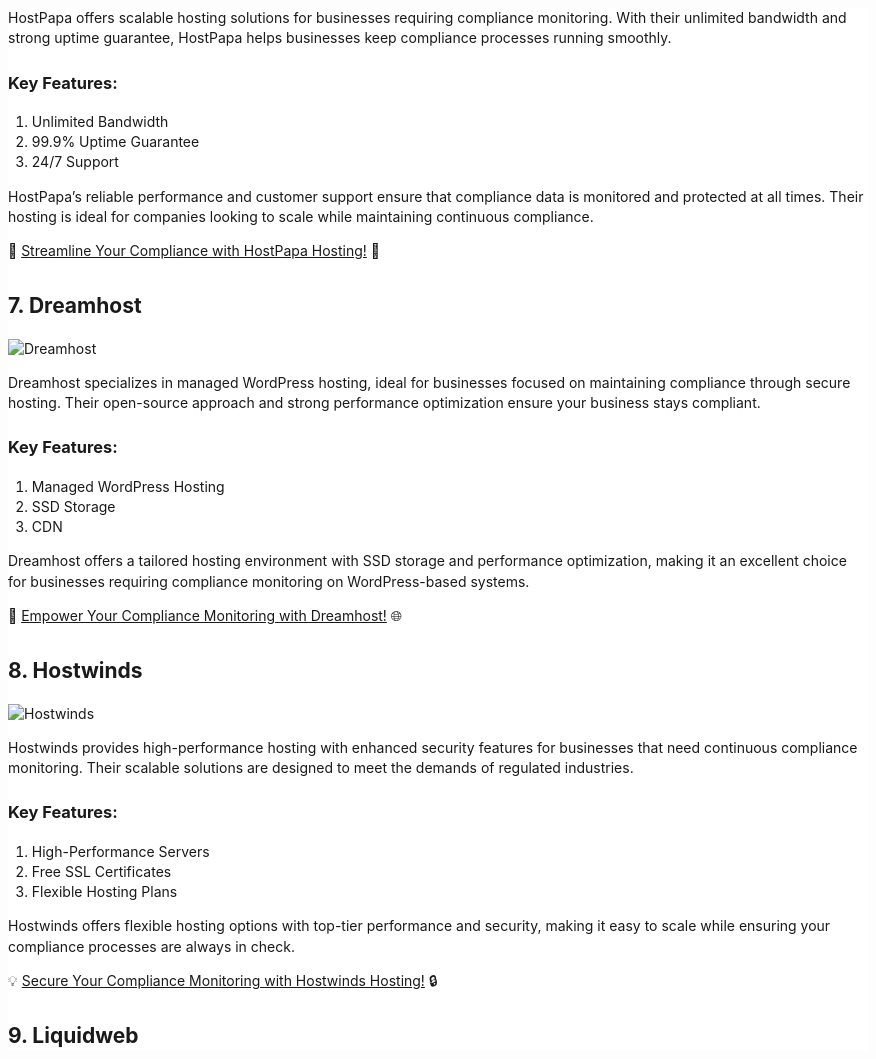 HostPapa offers scalable hosting solutions for businesses requiring compliance monitoring. With their unlimited bandwidth and strong uptime guarantee, HostPapa helps businesses keep compliance processes running smoothly.

### Key Features:
1. Unlimited Bandwidth  
2. 99.9% Uptime Guarantee  
3. 24/7 Support  

HostPapa’s reliable performance and customer support ensure that compliance data is monitored and protected at all times. Their hosting is ideal for companies looking to scale while maintaining continuous compliance.

🌈 [Streamline Your Compliance with HostPapa Hosting!](https://snipitx.com/hostpapa-jy) 🚀

## 7. Dreamhost

![Dreamhost](https://i.imgur.com/rXIg8ip.jpeg "Dreamhost Hosting")

Dreamhost specializes in managed WordPress hosting, ideal for businesses focused on maintaining compliance through secure hosting. Their open-source approach and strong performance optimization ensure your business stays compliant.

### Key Features:
1. Managed WordPress Hosting  
2. SSD Storage  
3. CDN  

Dreamhost offers a tailored hosting environment with SSD storage and performance optimization, making it an excellent choice for businesses requiring compliance monitoring on WordPress-based systems.

🚀 [Empower Your Compliance Monitoring with Dreamhost!](https://snipitx.com/dreamhost-jy) 🌐

## 8. Hostwinds

![Hostwinds](https://i.imgur.com/53aSNXx.jpeg "Hostwinds Hosting")

Hostwinds provides high-performance hosting with enhanced security features for businesses that need continuous compliance monitoring. Their scalable solutions are designed to meet the demands of regulated industries.

### Key Features:
1. High-Performance Servers  
2. Free SSL Certificates  
3. Flexible Hosting Plans  

Hostwinds offers flexible hosting options with top-tier performance and security, making it easy to scale while ensuring your compliance processes are always in check.

💡 [Secure Your Compliance Monitoring with Hostwinds Hosting!](https://snipitx.com/hostwinds-jy) 🔒

## 9. Liquidweb
